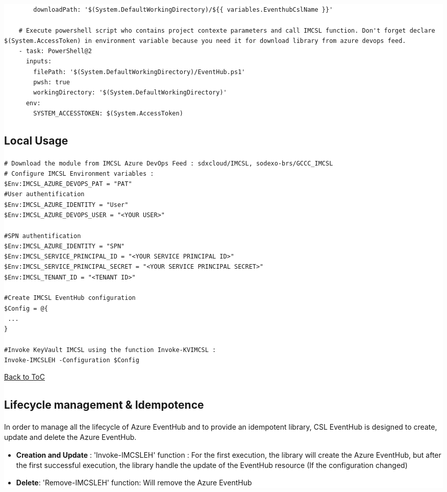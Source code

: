 ```
        downloadPath: '$(System.DefaultWorkingDirectory)/${{ variables.EventhubCslName }}'

    # Execute powershell script who contains project contexte parameters and call IMCSL function. Don't forget declare $(System.AccessToken) in environment variable because you need it for download library from azure devops feed.
    - task: PowerShell@2
      inputs:
        filePath: '$(System.DefaultWorkingDirectory)/EventHub.ps1'
        pwsh: true
        workingDirectory: '$(System.DefaultWorkingDirectory)'
      env:
        SYSTEM_ACCESSTOKEN: $(System.AccessToken)
```

## Local Usage
```
# Download the module from IMCSL Azure DevOps Feed : sdxcloud/IMCSL, sodexo-brs/GCCC_IMCSL
# Configure IMCSL Environment variables :
$Env:IMCSL_AZURE_DEVOPS_PAT = "PAT"
#User authentification
$Env:IMCSL_AZURE_IDENTITY = "User"
$Env:IMCSL_AZURE_DEVOPS_USER = "<YOUR USER>"

#SPN authentification
$Env:IMCSL_AZURE_IDENTITY = "SPN"
$Env:IMCSL_SERVICE_PRINCIPAL_ID = "<YOUR SERVICE PRINCIPAL ID>"
$Env:IMCSL_SERVICE_PRINCIPAL_SECRET = "<YOUR SERVICE PRINCIPAL SECRET>"
$Env:IMCSL_TENANT_ID = "<TENANT ID>"

#Create IMCSL EventHub configuration    
$Config = @{
 ...
}

#Invoke KeyVault IMCSL using the function Invoke-KVIMCSL :
Invoke-IMCSLEH -Configuration $Config

```

[Back to ToC](#table-of-contents)

## Lifecycle management & Idempotence

In order to manage all the lifecycle of Azure EventHub and to provide an idempotent library, CSL EventHub is designed to create, update and delete the Azure EventHub.
- **Creation and Update** :
 'Invoke-IMCSLEH' function : For the first execution, the library will create the Azure EventHub, but after the first successful execution, the library handle the update of the EventHub resource (If the configuration changed)

- **Delete**: 
'Remove-IMCSLEH' function: Will remove the Azure EventHub
